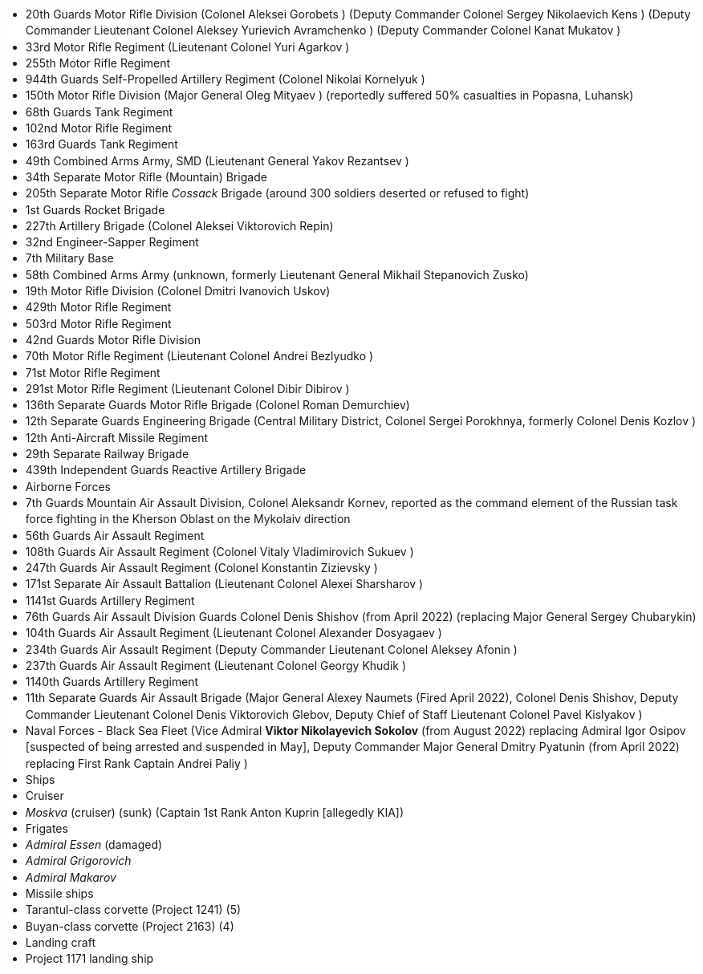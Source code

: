 - 20th Guards Motor Rifle Division (Colonel Aleksei Gorobets ) (Deputy Commander Colonel Sergey Nikolaevich Kens ) (Deputy Commander Lieutenant Colonel Aleksey Yurievich Avramchenko ) (Deputy Commander Colonel Kanat Mukatov )
- 33rd Motor Rifle Regiment (Lieutenant Colonel Yuri Agarkov )
- 255th Motor Rifle Regiment
- 944th Guards Self-Propelled Artillery Regiment (Colonel Nikolai Kornelyuk )
- 150th Motor Rifle Division (Major General Oleg Mityaev ) (reportedly suffered 50% casualties in Popasna, Luhansk)
- 68th Guards Tank Regiment
- 102nd Motor Rifle Regiment
- 163rd Guards Tank Regiment
- 49th Combined Arms Army, SMD (Lieutenant General Yakov Rezantsev )
- 34th Separate Motor Rifle (Mountain) Brigade
- 205th Separate Motor Rifle _Cossack_ Brigade (around 300 soldiers deserted or refused to fight)
- 1st Guards Rocket Brigade
- 227th Artillery Brigade (Colonel Aleksei Viktorovich Repin)
- 32nd Engineer-Sapper Regiment
- 7th Military Base
- 58th Combined Arms Army (unknown, formerly Lieutenant General Mikhail Stepanovich Zusko)
- 19th Motor Rifle Division (Colonel Dmitri Ivanovich Uskov)
- 429th Motor Rifle Regiment
- 503rd Motor Rifle Regiment
- 42nd Guards Motor Rifle Division
- 70th Motor Rifle Regiment (Lieutenant Colonel Andrei Bezlyudko )
- 71st Motor Rifle Regiment
- 291st Motor Rifle Regiment (Lieutenant Colonel Dibir Dibirov )
- 136th Separate Guards Motor Rifle Brigade (Colonel Roman Demurchiev)
- 12th Separate Guards Engineering Brigade (Central Military District, Colonel Sergei Porokhnya, formerly Colonel Denis Kozlov )
- 12th Anti-Aircraft Missile Regiment
- 29th Separate Railway Brigade
- 439th Independent Guards Reactive Artillery Brigade
- Airborne Forces
- 7th Guards Mountain Air Assault Division, Colonel Aleksandr Kornev, reported as the command element of the Russian task force fighting in the Kherson Oblast on the Mykolaiv direction
- 56th Guards Air Assault Regiment
- 108th Guards Air Assault Regiment (Colonel Vitaly Vladimirovich Sukuev )
- 247th Guards Air Assault Regiment (Colonel Konstantin Zizievsky )
- 171st Separate Air Assault Battalion (Lieutenant Colonel Alexei Sharsharov )
- 1141st Guards Artillery Regiment
- 76th Guards Air Assault Division Guards Colonel Denis Shishov (from April 2022) (replacing Major General Sergey Chubarykin)
- 104th Guards Air Assault Regiment (Lieutenant Colonel Alexander Dosyagaev )
- 234th Guards Air Assault Regiment (Deputy Commander Lieutenant Colonel Aleksey Afonin )
- 237th Guards Air Assault Regiment (Lieutenant Colonel Georgy Khudik )
- 1140th Guards Artillery Regiment
- 11th Separate Guards Air Assault Brigade (Major General Alexey Naumets (Fired April 2022), Colonel Denis Shishov, Deputy Commander Lieutenant Colonel Denis Viktorovich Glebov, Deputy Chief of Staff Lieutenant Colonel Pavel Kislyakov )
- Naval Forces - Black Sea Fleet (Vice Admiral **Viktor Nikolayevich Sokolov** (from August 2022) replacing Admiral Igor Osipov [suspected of being arrested and suspended in May], Deputy Commander Major General Dmitry Pyatunin (from April 2022) replacing First Rank Captain Andrei Paliy )
- Ships
- Cruiser
- _Moskva_ (cruiser) (sunk) (Captain 1st Rank Anton Kuprin [allegedly KIA])
- Frigates
- _Admiral Essen_ (damaged)
- _Admiral Grigorovich_
- _Admiral Makarov_
- Missile ships
- Tarantul-class corvette (Project 1241) (5)
- Buyan-class corvette (Project 2163) (4)
- Landing craft
- Project 1171 landing ship